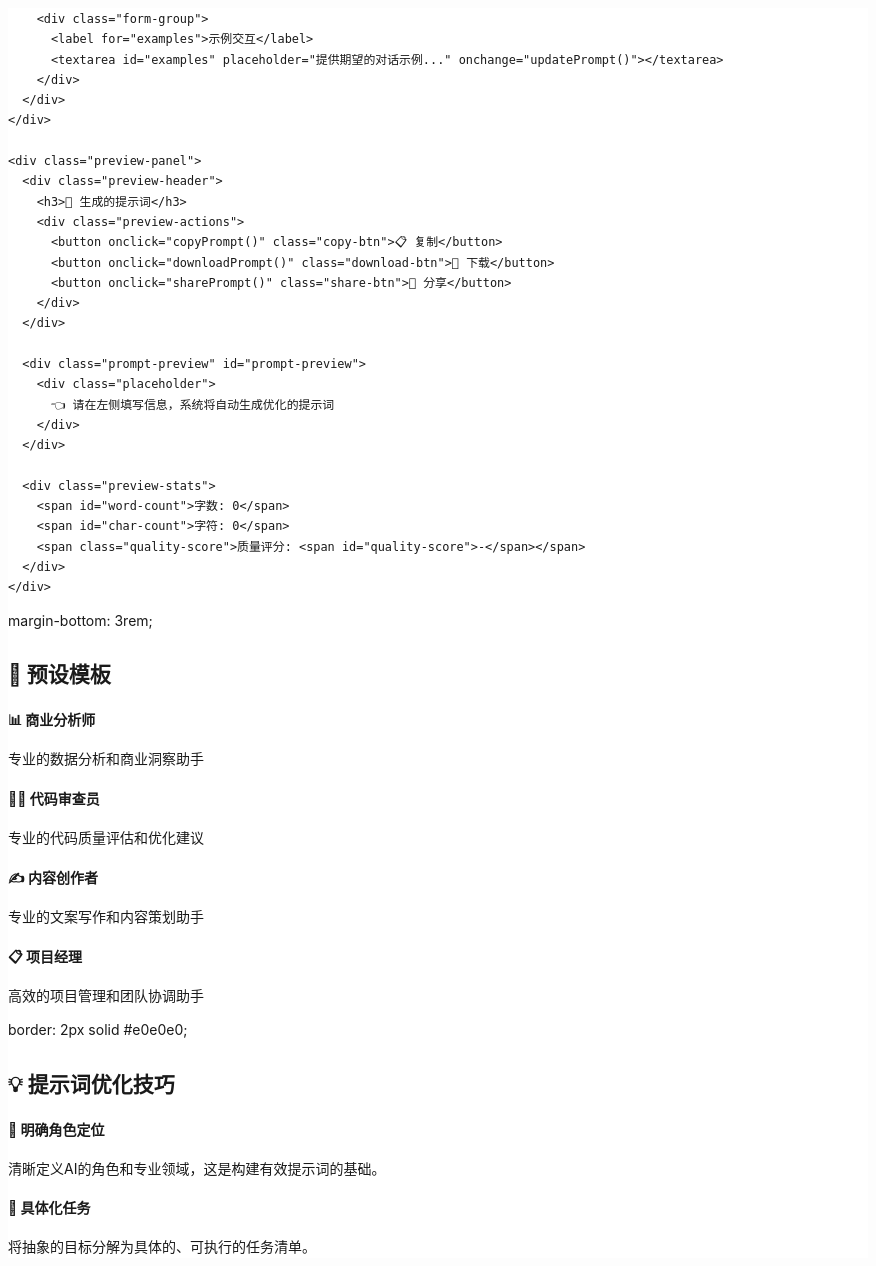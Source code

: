         <div class="form-group">
          <label for="examples">示例交互</label>
          <textarea id="examples" placeholder="提供期望的对话示例..." onchange="updatePrompt()"></textarea>
        </div>
      </div>
    </div>

    <div class="preview-panel">
      <div class="preview-header">
        <h3>📝 生成的提示词</h3>
        <div class="preview-actions">
          <button onclick="copyPrompt()" class="copy-btn">📋 复制</button>
          <button onclick="downloadPrompt()" class="download-btn">💾 下载</button>
          <button onclick="sharePrompt()" class="share-btn">🔗 分享</button>
        </div>
      </div>
      
      <div class="prompt-preview" id="prompt-preview">
        <div class="placeholder">
          👈 请在左侧填写信息，系统将自动生成优化的提示词
        </div>
      </div>
      
      <div class="preview-stats">
        <span id="word-count">字数: 0</span>
        <span id="char-count">字符: 0</span>
        <span class="quality-score">质量评分: <span id="quality-score">-</span></span>
      </div>
    </div>
  </div>
  margin-bottom: 3rem;
  <div class="templates-section">
    <h2>🎨 预设模板</h2>
    <div class="templates-grid">
      <div class="template-card" onclick="loadTemplate('business-analyst')">
        <h4>📊 商业分析师</h4>
        <p>专业的数据分析和商业洞察助手</p>
      </div>
      <div class="template-card" onclick="loadTemplate('code-reviewer')">
        <h4>👨‍💻 代码审查员</h4>
        <p>专业的代码质量评估和优化建议</p>
      </div>
      <div class="template-card" onclick="loadTemplate('content-writer')">
        <h4>✍️ 内容创作者</h4>
        <p>专业的文案写作和内容策划助手</p>
      </div>
      <div class="template-card" onclick="loadTemplate('project-manager')">
        <h4>📋 项目经理</h4>
        <p>高效的项目管理和团队协调助手</p>
      </div>
    </div>
  </div>
  border: 2px solid #e0e0e0;
  <div class="tips-section">
    <h2>💡 提示词优化技巧</h2>
    <div class="tips-grid">
      <div class="tip-card">
        <h4>🎯 明确角色定位</h4>
        <p>清晰定义AI的角色和专业领域，这是构建有效提示词的基础。</p>
      </div>
      <div class="tip-card">
        <h4>📝 具体化任务</h4>
        <p>将抽象的目标分解为具体的、可执行的任务清单。</p>
      </div>
      <div class="tip-card">